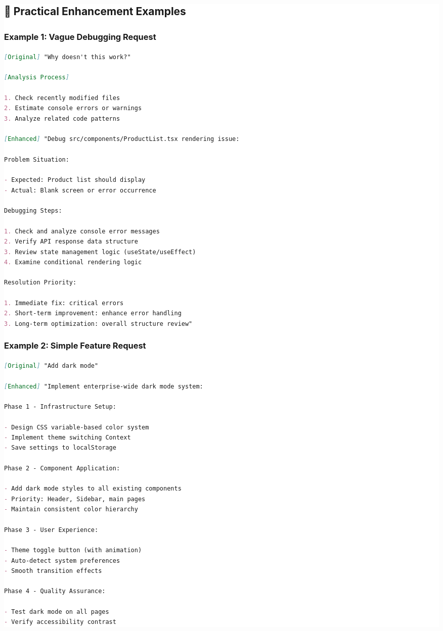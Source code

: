 
## 🎯 Practical Enhancement Examples

### Example 1: Vague Debugging Request

```markdown
[Original] "Why doesn't this work?"

[Analysis Process]

1. Check recently modified files
2. Estimate console errors or warnings
3. Analyze related code patterns

[Enhanced] "Debug src/components/ProductList.tsx rendering issue:

Problem Situation:

- Expected: Product list should display
- Actual: Blank screen or error occurrence

Debugging Steps:

1. Check and analyze console error messages
2. Verify API response data structure
3. Review state management logic (useState/useEffect)
4. Examine conditional rendering logic

Resolution Priority:

1. Immediate fix: critical errors
2. Short-term improvement: enhance error handling
3. Long-term optimization: overall structure review"
```

### Example 2: Simple Feature Request

```markdown
[Original] "Add dark mode"

[Enhanced] "Implement enterprise-wide dark mode system:

Phase 1 - Infrastructure Setup:

- Design CSS variable-based color system
- Implement theme switching Context
- Save settings to localStorage

Phase 2 - Component Application:

- Add dark mode styles to all existing components
- Priority: Header, Sidebar, main pages
- Maintain consistent color hierarchy

Phase 3 - User Experience:

- Theme toggle button (with animation)
- Auto-detect system preferences
- Smooth transition effects

Phase 4 - Quality Assurance:

- Test dark mode on all pages
- Verify accessibility contrast
```